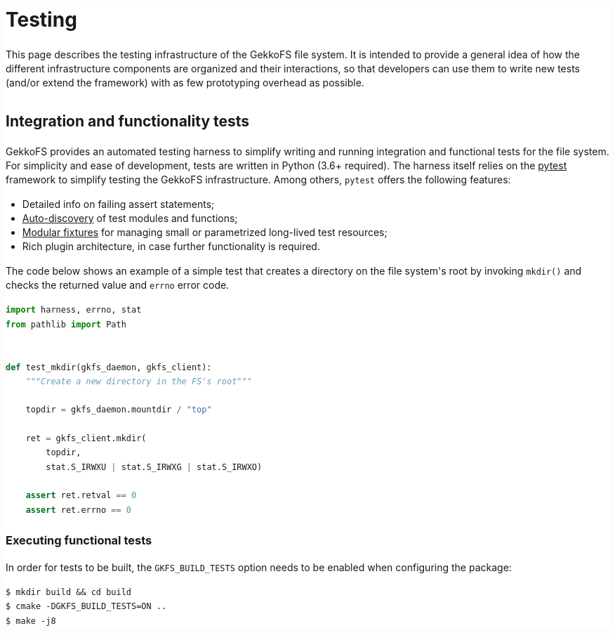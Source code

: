 # Testing

This page describes the testing infrastructure of the GekkoFS file system. It is
intended to provide a general idea of how the different infrastructure
components are organized and their interactions, so that developers can use them
to write new tests (and/or extend the framework) with as few prototyping
overhead as possible.

## Integration and functionality tests

GekkoFS provides an automated testing harness to simplify writing and running
integration and functional tests for the file system. For simplicity and ease of
development, tests are written in Python (3.6+ required). The harness itself
relies on the [pytest](https://docs.pytest.org/en/latest/) framework to simplify
testing the GekkoFS infrastructure. Among others, `pytest` offers the following
features:

- Detailed info on failing assert statements;
- [Auto-discovery](https://docs.pytest.org/en/latest/goodpractices.html#test-discovery)
  of test modules and functions;
- [Modular fixtures](https://docs.pytest.org/en/latest/fixture.html#fixture) for
  managing small or parametrized long-lived test resources;
- Rich plugin architecture, in case further functionality is required.

The code below shows an example of a simple test that creates a directory on the
file system's root by invoking `mkdir()` and checks the returned value
and `errno` error code.

```python
import harness, errno, stat
from pathlib import Path


def test_mkdir(gkfs_daemon, gkfs_client):
    """Create a new directory in the FS's root"""

    topdir = gkfs_daemon.mountdir / "top"

    ret = gkfs_client.mkdir(
        topdir,
        stat.S_IRWXU | stat.S_IRWXG | stat.S_IRWXO)

    assert ret.retval == 0
    assert ret.errno == 0
```

### Executing functional tests

In order for tests to be built, the `GKFS_BUILD_TESTS` option needs to be
enabled when configuring the package:

```console
$ mkdir build && cd build
$ cmake -DGKFS_BUILD_TESTS=ON ..
$ make -j8
```
